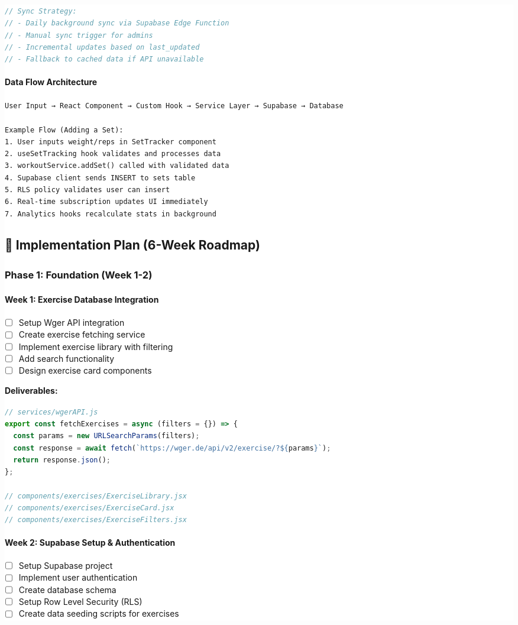```javascript
// Sync Strategy:
// - Daily background sync via Supabase Edge Function
// - Manual sync trigger for admins
// - Incremental updates based on last_updated
// - Fallback to cached data if API unavailable
```

#### **Data Flow Architecture**
```
User Input → React Component → Custom Hook → Service Layer → Supabase → Database

Example Flow (Adding a Set):
1. User inputs weight/reps in SetTracker component
2. useSetTracking hook validates and processes data
3. workoutService.addSet() called with validated data
4. Supabase client sends INSERT to sets table
5. RLS policy validates user can insert
6. Real-time subscription updates UI immediately
7. Analytics hooks recalculate stats in background
```

## 🎯 **Implementation Plan (6-Week Roadmap)**

### **Phase 1: Foundation (Week 1-2)**

#### **Week 1: Exercise Database Integration**
- [ ] Setup Wger API integration
- [ ] Create exercise fetching service
- [ ] Implement exercise library with filtering
- [ ] Add search functionality
- [ ] Design exercise card components

**Deliverables:**
```javascript
// services/wgerAPI.js
export const fetchExercises = async (filters = {}) => {
  const params = new URLSearchParams(filters);
  const response = await fetch(`https://wger.de/api/v2/exercise/?${params}`);
  return response.json();
};

// components/exercises/ExerciseLibrary.jsx
// components/exercises/ExerciseCard.jsx
// components/exercises/ExerciseFilters.jsx
```

#### **Week 2: Supabase Setup & Authentication**
- [ ] Setup Supabase project
- [ ] Implement user authentication
- [ ] Create database schema
- [ ] Setup Row Level Security (RLS)
- [ ] Create data seeding scripts for exercises
